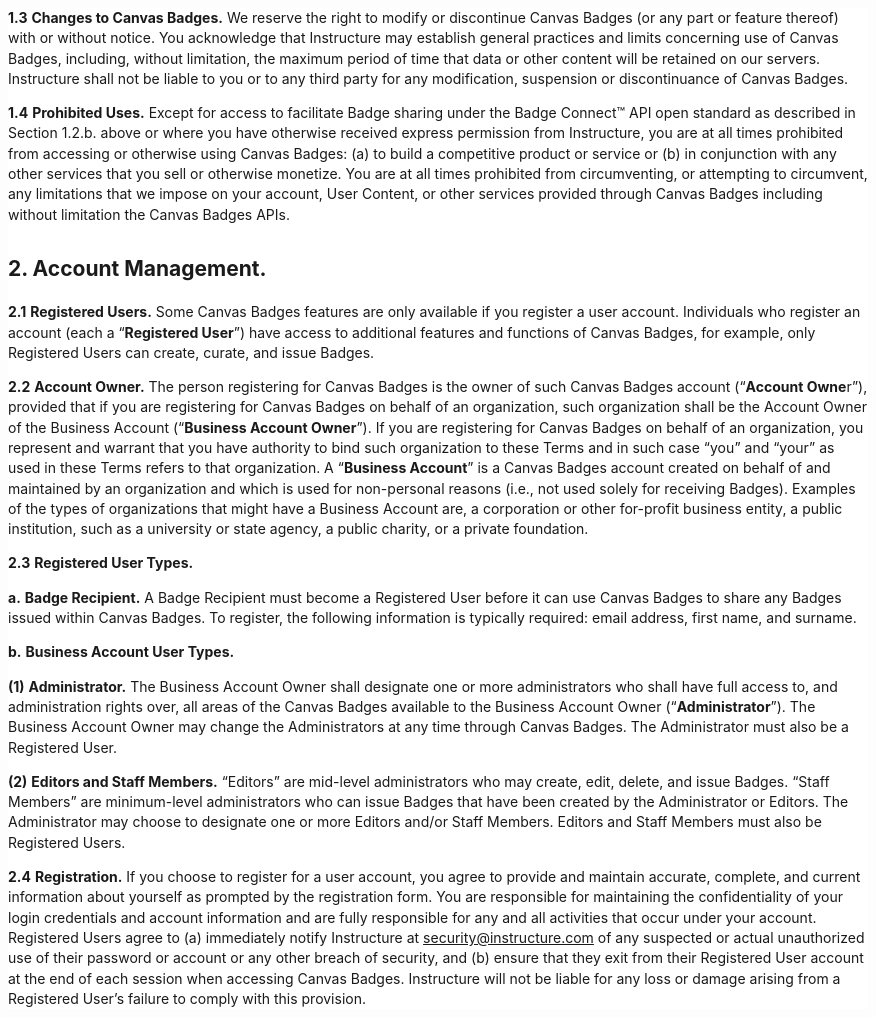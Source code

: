 **1.3** **Changes to Canvas Badges.** We reserve the right to modify or discontinue Canvas Badges (or any part or feature thereof) with or without notice. You acknowledge that Instructure may establish general practices and limits concerning use of Canvas Badges, including, without limitation, the maximum period of time that data or other content will be retained on our servers. Instructure shall not be liable to you or to any third party for any modification, suspension or discontinuance of Canvas Badges.

**1.4** **Prohibited Uses.** Except for access to facilitate Badge sharing under the Badge Connect™ API open standard as described in Section 1.2.b. above or where you have otherwise received express permission from Instructure, you are at all times prohibited from accessing or otherwise using Canvas Badges: (a) to build a competitive product or service or (b) in conjunction with any other services that you sell or otherwise monetize. You are at all times prohibited from circumventing, or attempting to circumvent, any limitations that we impose on your account, User Content, or other services provided through Canvas Badges including without limitation the Canvas Badges APIs.

**2\.** **Account Management.**
-------------------------------

**2.1** **Registered Users.** Some Canvas Badges features are only available if you register a user account. Individuals who register an account (each a “**Registered User**”) have access to additional features and functions of Canvas Badges, for example, only Registered Users can create, curate, and issue Badges.

**2.2** **Account Owner.** The person registering for Canvas Badges is the owner of such Canvas Badges account (“**Account Owne**r”), provided that if you are registering for Canvas Badges on behalf of an organization, such organization shall be the Account Owner of the Business Account (“**Business Account Owner**”). If you are registering for Canvas Badges on behalf of an organization, you represent and warrant that you have authority to bind such organization to these Terms and in such case “you” and “your” as used in these Terms refers to that organization. A “**Business Account**” is a Canvas Badges account created on behalf of and maintained by an organization and which is used for non-personal reasons (i.e., not used solely for receiving Badges). Examples of the types of organizations that might have a Business Account are, a corporation or other for-profit business entity, a public institution, such as a university or state agency, a public charity, or a private foundation.

**2.3** **Registered User Types.**

**a.** **Badge Recipient.** A Badge Recipient must become a Registered User before it can use Canvas Badges to share any Badges issued within Canvas Badges. To register, the following information is typically required: email address, first name, and surname.

**b.** **Business Account User Types.**

**(1)** **Administrator.** The Business Account Owner shall designate one or more administrators who shall have full access to, and administration rights over, all areas of the Canvas Badges available to the Business Account Owner (“**Administrator**”). The Business Account Owner may change the Administrators at any time through Canvas Badges. The Administrator must also be a Registered User.

**(2)** **Editors and Staff Members.** “Editors” are mid-level administrators who may create, edit, delete, and issue Badges. “Staff Members” are minimum-level administrators who can issue Badges that have been created by the Administrator or Editors. The Administrator may choose to designate one or more Editors and/or Staff Members. Editors and Staff Members must also be Registered Users.

**2.4** **Registration.** If you choose to register for a user account, you agree to provide and maintain accurate, complete, and current information about yourself as prompted by the registration form. You are responsible for maintaining the confidentiality of your login credentials and account information and are fully responsible for any and all activities that occur under your account. Registered Users agree to (a) immediately notify Instructure at [security@instructure.com](mailto:security@instructure.com) of any suspected or actual unauthorized use of their password or account or any other breach of security, and (b) ensure that they exit from their Registered User account at the end of each session when accessing Canvas Badges. Instructure will not be liable for any loss or damage arising from a Registered User’s failure to comply with this provision.
